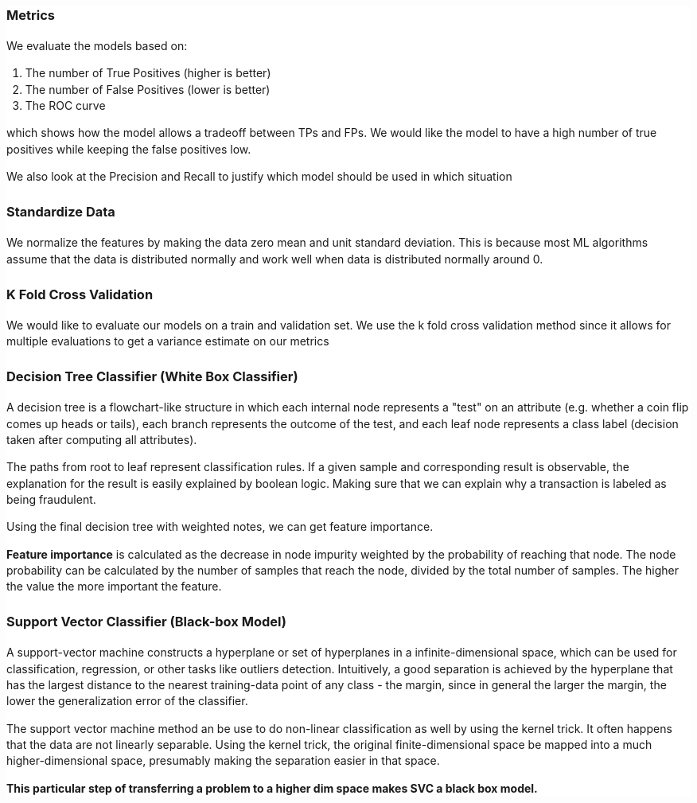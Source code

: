 ### Metrics

We evaluate the models based on:

1. The number of True Positives (higher is better)
2. The number of False Positives (lower is better)
3. The ROC curve

which shows how the model allows a tradeoff between TPs and FPs. We would like the model to have a high number of true positives while keeping the false positives low.

We also look at the Precision and Recall to justify which model should be used in which situation

### Standardize Data

We normalize the features by making the data zero mean and unit standard deviation. This is because most ML algorithms assume that the data is distributed normally and work well when data is distributed normally around 0.

### K Fold Cross Validation

We would like to evaluate our models on a train and validation set. We use the k fold cross validation method since it allows for multiple evaluations to get a variance estimate on our metrics

### Decision Tree Classifier (White Box Classifier)

A decision tree is a flowchart-like structure in which each internal node represents a "test" on an attribute (e.g. whether a coin flip comes up heads or tails), each branch represents the outcome of the test, and each leaf node represents a class label (decision taken after computing all attributes).

The paths from root to leaf represent classification rules. If a given sample and corresponding result is observable, the explanation for the result is easily explained by boolean logic. 
Making sure that we can explain why a transaction is labeled as being fraudulent.

Using the final decision tree with weighted notes, we can get feature importance.

**Feature importance** is calculated as the decrease in node impurity weighted by the probability of reaching that node. The node probability can be calculated by the number of samples that reach the node, divided by the total number of samples. The higher the value the more important the feature.

### Support Vector Classifier (Black-box Model)

A support-vector machine constructs a hyperplane or set of hyperplanes in a infinite-dimensional space, which can be used for classification, regression, or other tasks like outliers detection. Intuitively, a good separation is achieved by the hyperplane that has the largest distance to the nearest training-data point of any class - the margin, since in general the larger the margin, the lower the generalization error of the classifier.

The support vector machine method an be use to do non-linear classification as well by using the kernel trick. It often happens that the data are not linearly separable. Using the kernel trick, the original finite-dimensional space be mapped into a much higher-dimensional space, presumably making the separation easier in that space.

**This particular step of transferring a problem to a higher dim space makes SVC a black box model.**
